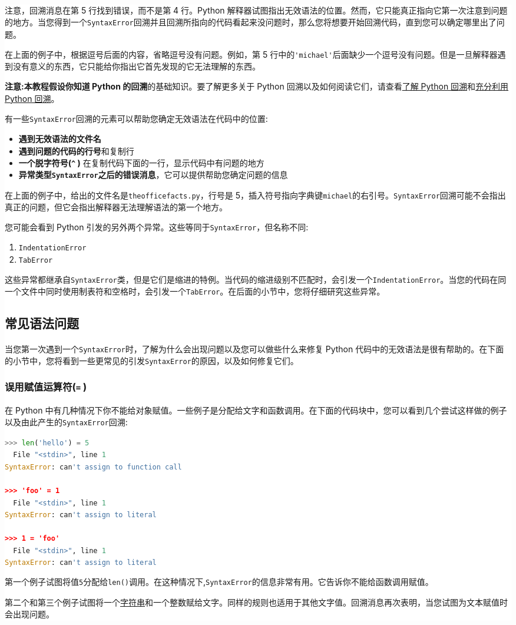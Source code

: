 注意，回溯消息在第 5 行找到错误，而不是第 4 行。Python 解释器试图指出无效语法的位置。然而，它只能真正指向它第一次注意到问题的地方。当您得到一个`SyntaxError`回溯并且回溯所指向的代码看起来没问题时，那么您将想要开始回溯代码，直到您可以确定哪里出了问题。

在上面的例子中，根据逗号后面的内容，省略逗号没有问题。例如，第 5 行中的`'michael'`后面缺少一个逗号没有问题。但是一旦解释器遇到没有意义的东西，它只能给你指出它首先发现的它无法理解的东西。

**注意:**本教程假设你知道 Python 的**回溯**的基础知识。要了解更多关于 Python 回溯以及如何阅读它们，请查看[了解 Python 回溯](https://realpython.com/python-traceback/)和[充分利用 Python 回溯](https://realpython.com/courses/python-traceback/)。

有一些`SyntaxError`回溯的元素可以帮助您确定无效语法在代码中的位置:

*   **遇到无效语法的文件名**
*   **遇到问题的代码的行号**和复制行
*   **一个脱字符号(`^` )** 在复制代码下面的一行，显示代码中有问题的地方
*   **异常类型`SyntaxError`之后的错误消息**，它可以提供帮助您确定问题的信息

在上面的例子中，给出的文件名是`theofficefacts.py`，行号是 5，插入符号指向字典键`michael`的右引号。`SyntaxError`回溯可能不会指出真正的问题，但它会指出解释器无法理解语法的第一个地方。

您可能会看到 Python 引发的另外两个异常。这些等同于`SyntaxError`，但名称不同:

1.  `IndentationError`
2.  `TabError`

这些异常都继承自`SyntaxError`类，但是它们是缩进的特例。当代码的缩进级别不匹配时，会引发一个`IndentationError`。当您的代码在同一个文件中同时使用制表符和空格时，会引发一个`TabError`。在后面的小节中，您将仔细研究这些异常。

## 常见语法问题

当您第一次遇到一个`SyntaxError`时，了解为什么会出现问题以及您可以做些什么来修复 Python 代码中的无效语法是很有帮助的。在下面的小节中，您将看到一些更常见的引发`SyntaxError`的原因，以及如何修复它们。

### 误用赋值运算符(`=` )

在 Python 中有几种情况下你不能给对象赋值。一些例子是分配给文字和函数调用。在下面的代码块中，您可以看到几个尝试这样做的例子以及由此产生的`SyntaxError`回溯:

>>>

```py
>>> len('hello') = 5
  File "<stdin>", line 1
SyntaxError: can't assign to function call

>>> 'foo' = 1
  File "<stdin>", line 1
SyntaxError: can't assign to literal

>>> 1 = 'foo'
  File "<stdin>", line 1
SyntaxError: can't assign to literal
```

第一个例子试图将值`5`分配给`len()`调用。在这种情况下,`SyntaxError`的信息非常有用。它告诉你不能给函数调用赋值。

第二个和第三个例子试图将一个[字符串](https://realpython.com/python-strings/)和一个整数赋给文字。同样的规则也适用于其他文字值。回溯消息再次表明，当您试图为文本赋值时会出现问题。
